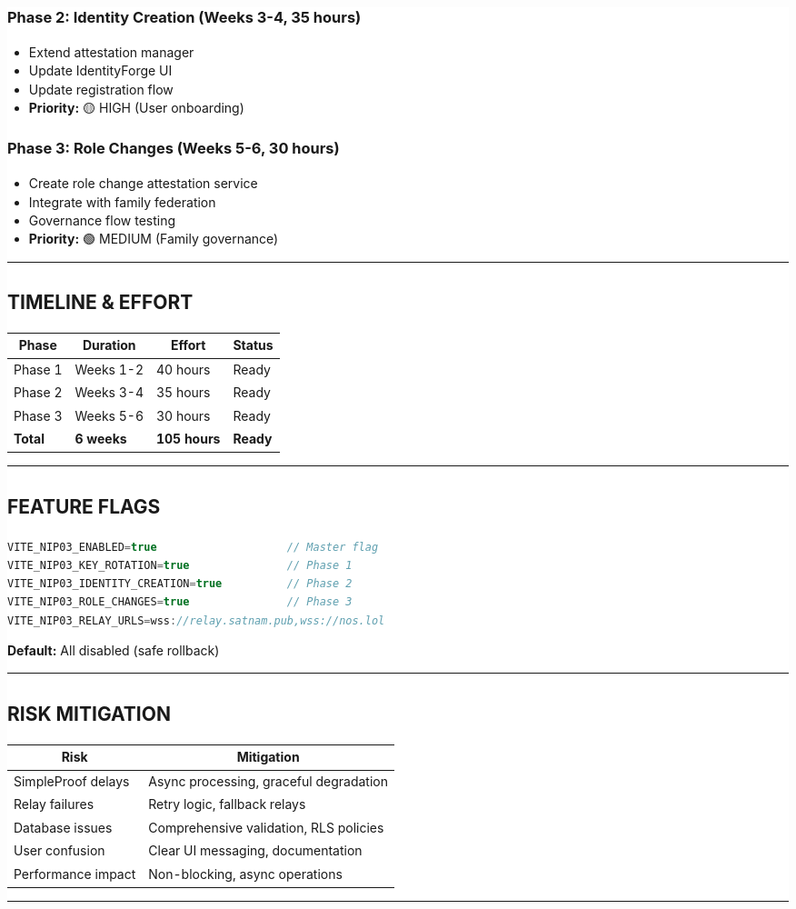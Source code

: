 ### Phase 2: Identity Creation (Weeks 3-4, 35 hours)
- Extend attestation manager
- Update IdentityForge UI
- Update registration flow
- **Priority:** 🟡 HIGH (User onboarding)

### Phase 3: Role Changes (Weeks 5-6, 30 hours)
- Create role change attestation service
- Integrate with family federation
- Governance flow testing
- **Priority:** 🟢 MEDIUM (Family governance)

---

## TIMELINE & EFFORT

| Phase | Duration | Effort | Status |
|-------|----------|--------|--------|
| Phase 1 | Weeks 1-2 | 40 hours | Ready |
| Phase 2 | Weeks 3-4 | 35 hours | Ready |
| Phase 3 | Weeks 5-6 | 30 hours | Ready |
| **Total** | **6 weeks** | **105 hours** | **Ready** |

---

## FEATURE FLAGS

```typescript
VITE_NIP03_ENABLED=true                    // Master flag
VITE_NIP03_KEY_ROTATION=true               // Phase 1
VITE_NIP03_IDENTITY_CREATION=true          // Phase 2
VITE_NIP03_ROLE_CHANGES=true               // Phase 3
VITE_NIP03_RELAY_URLS=wss://relay.satnam.pub,wss://nos.lol
```

**Default:** All disabled (safe rollback)

---

## RISK MITIGATION

| Risk | Mitigation |
|------|-----------|
| SimpleProof delays | Async processing, graceful degradation |
| Relay failures | Retry logic, fallback relays |
| Database issues | Comprehensive validation, RLS policies |
| User confusion | Clear UI messaging, documentation |
| Performance impact | Non-blocking, async operations |

---